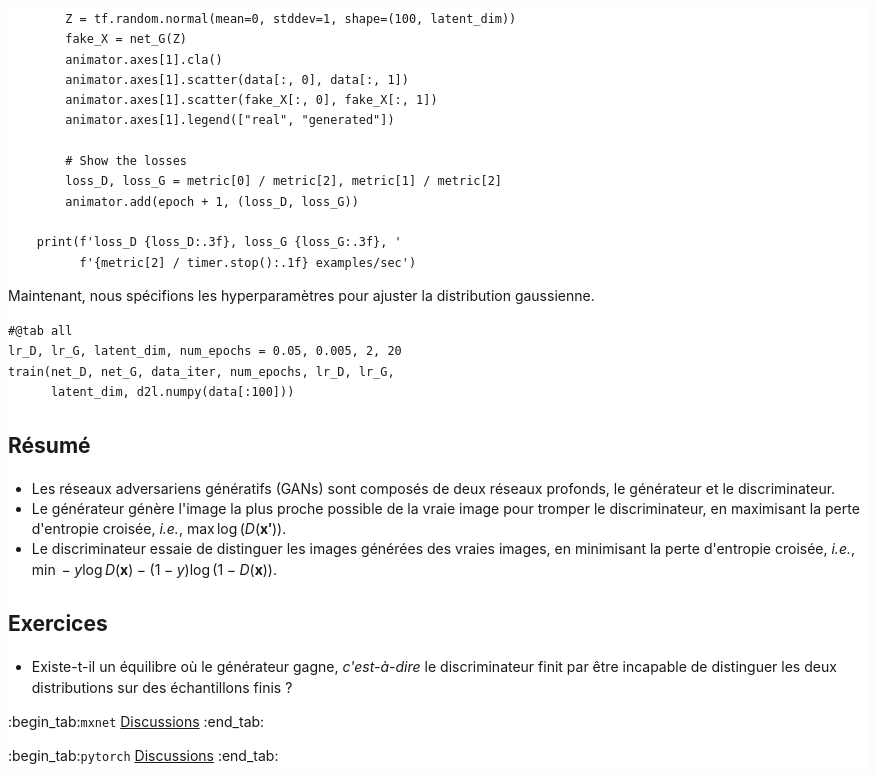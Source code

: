 ```{.python .input}
        Z = tf.random.normal(mean=0, stddev=1, shape=(100, latent_dim))
        fake_X = net_G(Z)
        animator.axes[1].cla()
        animator.axes[1].scatter(data[:, 0], data[:, 1])
        animator.axes[1].scatter(fake_X[:, 0], fake_X[:, 1])
        animator.axes[1].legend(["real", "generated"])

        # Show the losses
        loss_D, loss_G = metric[0] / metric[2], metric[1] / metric[2]
        animator.add(epoch + 1, (loss_D, loss_G))

    print(f'loss_D {loss_D:.3f}, loss_G {loss_G:.3f}, '
          f'{metric[2] / timer.stop():.1f} examples/sec')
```

Maintenant, nous spécifions les hyperparamètres pour ajuster la distribution gaussienne.

```{.python .input}
#@tab all
lr_D, lr_G, latent_dim, num_epochs = 0.05, 0.005, 2, 20
train(net_D, net_G, data_iter, num_epochs, lr_D, lr_G,
      latent_dim, d2l.numpy(data[:100]))
```

## Résumé

* Les réseaux adversariens génératifs (GANs) sont composés de deux réseaux profonds, le générateur et le discriminateur.
* Le générateur génère l'image la plus proche possible de la vraie image pour tromper le discriminateur, en maximisant la perte d'entropie croisée, *i.e.*, $\max \log(D(\mathbf{x'}))$.
* Le discriminateur essaie de distinguer les images générées des vraies images, en minimisant la perte d'entropie croisée, *i.e.*, $\min - y \log D(\mathbf{x}) - (1-y)\log(1-D(\mathbf{x}))$.

## Exercices

* Existe-t-il un équilibre où le générateur gagne, *c'est-à-dire* le discriminateur finit par être incapable de distinguer les deux distributions sur des échantillons finis ?

:begin_tab:`mxnet`
[Discussions](https://discuss.d2l.ai/t/408)
:end_tab:

:begin_tab:`pytorch`
[Discussions](https://discuss.d2l.ai/t/1082)
:end_tab:
